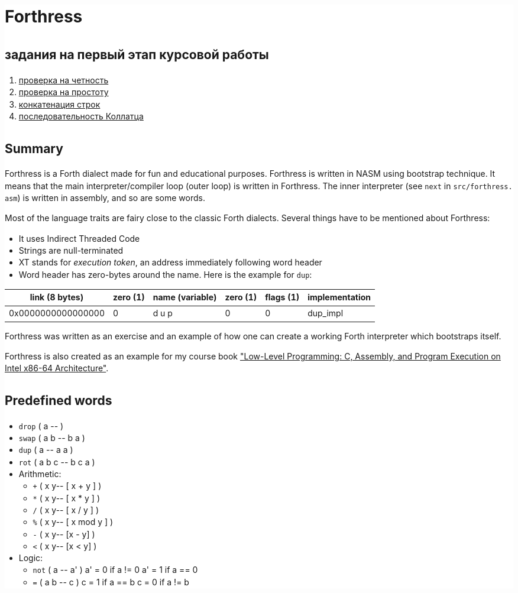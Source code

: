 # Forthress

## задания на первый этап курсовой работы

1. [проверка на четность](https://github.com/KaluginaMarina/forthress/blob/master/parity_check.frt)
2. [проверка на простоту](https://github.com/KaluginaMarina/forthress/blob/master/primary_check.frt)
3. [конкатенация строк](https://github.com/KaluginaMarina/forthress/blob/master/cat.frt)
4. [последовательность Коллатца](https://github.com/KaluginaMarina/forthress/blob/master/collatz.frt)

## Summary

Forthress is a Forth dialect made for fun and educational purposes.
Forthress is written in NASM using bootstrap technique. It means that the main
interpreter/compiler loop (outer loop) is written in Forthress. The inner 
interpreter (see `next` in `src/forthress.asm`) is written in assembly, and so 
are some words.

Most of the language traits are fairy close to the classic Forth dialects.
Several things have to be mentioned about Forthress:

* It uses Indirect Threaded Code
* Strings are null-terminated
* XT stands for _execution token_, an address immediately following word header
* Word header has zero-bytes around the name. Here is the example for `dup`:

| link (8 bytes)     | zero (1) | name (variable) | zero (1) | flags (1) | implementation |
| ---                | ---      | ---             | ---      | ---       | ---            |
| 0x0000000000000000 | 0        | d u p           | 0        | 0         | dup_impl       |

Forthress was written as an exercise and an example of how one can 
create a working Forth interpreter which bootstraps itself.

Forthress is also created as an example for my course book ["Low-Level
Programming: C, Assembly, and Program Execution on Intel x86-64 Architecture"](http://www.apress.com/us/book/9781484224021).

## Predefined words

* `drop` ( a -- )
* `swap` ( a b -- b a )
* `dup` ( a -- a a )
* `rot` ( a b c -- b c a )
* Arithmetic:
  * `+` ( x y-- [ x + y ] )
  * `*` ( x y-- [ x * y ] )
  * `/` ( x y-- [ x / y ] )
  * `%` ( x y-- [ x mod y ] )
  * `-` ( x y-- [x - y] )
  * `<` ( x y-- [x < y] )
* Logic:
  * `not` ( a -- a' )
    a' = 0 if a != 0
    a' = 1 if a == 0
  * `=` ( a b -- c )
    c = 1 if a == b
    c = 0 if a != b
    
